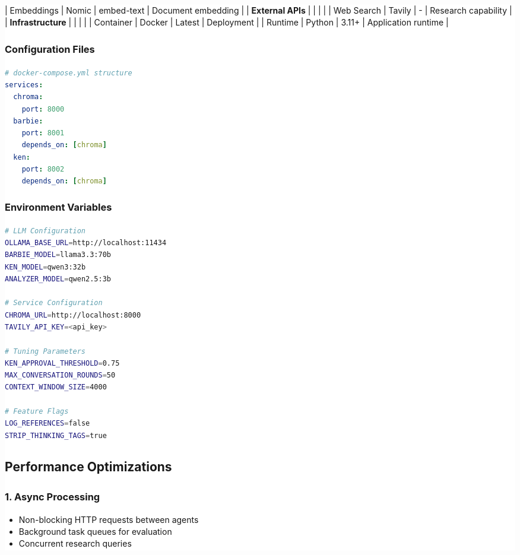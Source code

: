 | Embeddings | Nomic | embed-text | Document embedding |
| **External APIs** | | | |
| Web Search | Tavily | - | Research capability |
| **Infrastructure** | | | |
| Container | Docker | Latest | Deployment |
| Runtime | Python | 3.11+ | Application runtime |

### Configuration Files

```yaml
# docker-compose.yml structure
services:
  chroma:
    port: 8000
  barbie:
    port: 8001
    depends_on: [chroma]
  ken:
    port: 8002
    depends_on: [chroma]
```

### Environment Variables

```bash
# LLM Configuration
OLLAMA_BASE_URL=http://localhost:11434
BARBIE_MODEL=llama3.3:70b
KEN_MODEL=qwen3:32b
ANALYZER_MODEL=qwen2.5:3b

# Service Configuration
CHROMA_URL=http://localhost:8000
TAVILY_API_KEY=<api_key>

# Tuning Parameters
KEN_APPROVAL_THRESHOLD=0.75
MAX_CONVERSATION_ROUNDS=50
CONTEXT_WINDOW_SIZE=4000

# Feature Flags
LOG_REFERENCES=false
STRIP_THINKING_TAGS=true
```

## Performance Optimizations

### 1. Async Processing
- Non-blocking HTTP requests between agents
- Background task queues for evaluation
- Concurrent research queries
